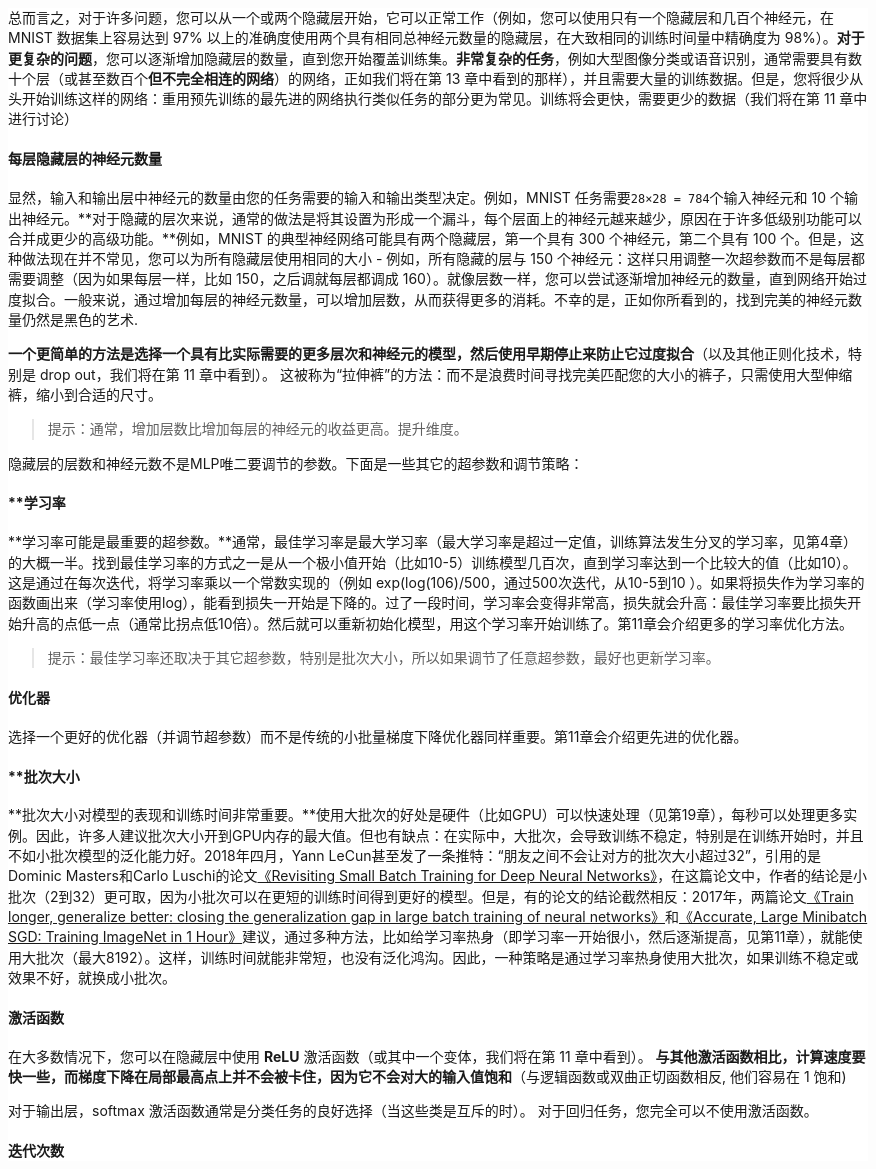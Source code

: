 总而言之，对于许多问题，您可以从一个或两个隐藏层开始，它可以正常工作（例如，您可以使用只有一个隐藏层和几百个神经元，在 MNIST 数据集上容易达到 97% 以上的准确度使用两个具有相同总神经元数量的隐藏层，在大致相同的训练时间量中精确度为 98%）。**对于更复杂的问题**，您可以逐渐增加隐藏层的数量，直到您开始覆盖训练集。**非常复杂的任务**，例如大型图像分类或语音识别，通常需要具有数十个层（或甚至数百个**但不完全相连的网络**）的网络，正如我们将在第 13 章中看到的那样），并且需要大量的训练数据。但是，您将很少从头开始训练这样的网络：重用预先训练的最先进的网络执行类似任务的部分更为常见。训练将会更快，需要更少的数据（我们将在第 11 章中进行讨论）



#### 每层隐藏层的神经元数量

显然，输入和输出层中神经元的数量由您的任务需要的输入和输出类型决定。例如，MNIST 任务需要`28×28 = 784`个输入神经元和 10 个输出神经元。**对于隐藏的层次来说，通常的做法是将其设置为形成一个漏斗，每个层面上的神经元越来越少，原因在于许多低级别功能可以合并成更少的高级功能。**例如，MNIST 的典型神经网络可能具有两个隐藏层，第一个具有 300 个神经元，第二个具有 100 个。但是，这种做法现在并不常见，您可以为所有隐藏层使用相同的大小 - 例如，所有隐藏的层与 150 个神经元：这样只用调整一次超参数而不是每层都需要调整（因为如果每层一样，比如 150，之后调就每层都调成 160）。就像层数一样，您可以尝试逐渐增加神经元的数量，直到网络开始过度拟合。一般来说，通过增加每层的神经元数量，可以增加层数，从而获得更多的消耗。不幸的是，正如你所看到的，找到完美的神经元数量仍然是黑色的艺术.

**一个更简单的方法是选择一个具有比实际需要的更多层次和神经元的模型，然后使用早期停止来防止它过度拟合**（以及其他正则化技术，特别是 drop out，我们将在第 11 章中看到）。 这被称为“拉伸裤”的方法：而不是浪费时间寻找完美匹配您的大小的裤子，只需使用大型伸缩裤，缩小到合适的尺寸。

> 提示：通常，增加层数比增加每层的神经元的收益更高。提升维度。
>



隐藏层的层数和神经元数不是MLP唯二要调节的参数。下面是一些其它的超参数和调节策略：

#### **学习率

**学习率可能是最重要的超参数。**通常，最佳学习率是最大学习率（最大学习率是超过一定值，训练算法发生分叉的学习率，见第4章）的大概一半。找到最佳学习率的方式之一是从一个极小值开始（比如10-5）训练模型几百次，直到学习率达到一个比较大的值（比如10）。这是通过在每次迭代，将学习率乘以一个常数实现的（例如 exp(log(106)/500，通过500次迭代，从10-5到10 ）。如果将损失作为学习率的函数画出来（学习率使用log），能看到损失一开始是下降的。过了一段时间，学习率会变得非常高，损失就会升高：最佳学习率要比损失开始升高的点低一点（通常比拐点低10倍）。然后就可以重新初始化模型，用这个学习率开始训练了。第11章会介绍更多的学习率优化方法。

> 提示：最佳学习率还取决于其它超参数，特别是批次大小，所以如果调节了任意超参数，最好也更新学习率。

#### 优化器

选择一个更好的优化器（并调节超参数）而不是传统的小批量梯度下降优化器同样重要。第11章会介绍更先进的优化器。

#### **批次大小

**批次大小对模型的表现和训练时间非常重要。**使用大批次的好处是硬件（比如GPU）可以快速处理（见第19章），每秒可以处理更多实例。因此，许多人建议批次大小开到GPU内存的最大值。但也有缺点：在实际中，大批次，会导致训练不稳定，特别是在训练开始时，并且不如小批次模型的泛化能力好。2018年四月，Yann LeCun甚至发了一条推特：“朋友之间不会让对方的批次大小超过32”，引用的是Dominic Masters和Carlo Luschi的论文[《Revisiting Small Batch Training for Deep Neural Networks》](https://arxiv.org/abs/1804.07612)，在这篇论文中，作者的结论是小批次（2到32）更可取，因为小批次可以在更短的训练时间得到更好的模型。但是，有的论文的结论截然相反：2017年，两篇论文[《Train longer, generalize better: closing the generalization gap in large batch training of neural networks》](https://arxiv.org/abs/1705.08741)和[《Accurate, Large Minibatch SGD: Training ImageNet in 1 Hour》](https://arxiv.org/abs/1706.02677)建议，通过多种方法，比如给学习率热身（即学习率一开始很小，然后逐渐提高，见第11章），就能使用大批次（最大8192）。这样，训练时间就能非常短，也没有泛化鸿沟。因此，一种策略是通过学习率热身使用大批次，如果训练不稳定或效果不好，就换成小批次。

#### 激活函数

在大多数情况下，您可以在隐藏层中使用 **ReLU** 激活函数（或其中一个变体，我们将在第 11 章中看到）。 **与其他激活函数相比，计算速度要快一些，而梯度下降在局部最高点上并不会被卡住，因为它不会对大的输入值饱和**（与逻辑函数或双曲正切函数相反, 他们容易在 1 饱和)

对于输出层，softmax 激活函数通常是分类任务的良好选择（当这些类是互斥的时）。 对于回归任务，您完全可以不使用激活函数。

#### 迭代次数

